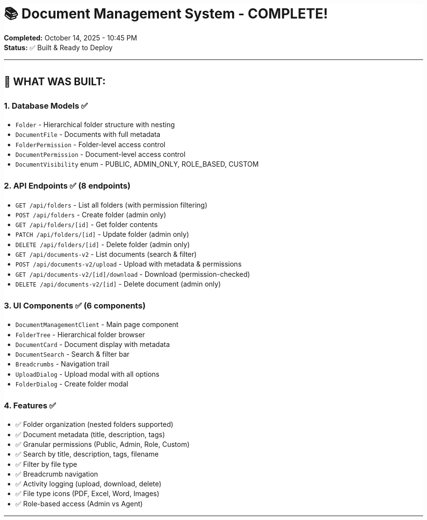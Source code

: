 # 📚 Document Management System - COMPLETE!

**Completed:** October 14, 2025 - 10:45 PM  
**Status:** ✅ Built & Ready to Deploy

---

## 🎉 **WHAT WAS BUILT:**

### **1. Database Models** ✅
- `Folder` - Hierarchical folder structure with nesting
- `DocumentFile` - Documents with full metadata
- `FolderPermission` - Folder-level access control
- `DocumentPermission` - Document-level access control
- `DocumentVisibility` enum - PUBLIC, ADMIN_ONLY, ROLE_BASED, CUSTOM

### **2. API Endpoints** ✅ (8 endpoints)
- `GET /api/folders` - List all folders (with permission filtering)
- `POST /api/folders` - Create folder (admin only)
- `GET /api/folders/[id]` - Get folder contents
- `PATCH /api/folders/[id]` - Update folder (admin only)
- `DELETE /api/folders/[id]` - Delete folder (admin only)
- `GET /api/documents-v2` - List documents (search & filter)
- `POST /api/documents-v2/upload` - Upload with metadata & permissions
- `GET /api/documents-v2/[id]/download` - Download (permission-checked)
- `DELETE /api/documents-v2/[id]` - Delete document (admin only)

### **3. UI Components** ✅ (6 components)
- `DocumentManagementClient` - Main page component
- `FolderTree` - Hierarchical folder browser
- `DocumentCard` - Document display with metadata
- `DocumentSearch` - Search & filter bar
- `Breadcrumbs` - Navigation trail
- `UploadDialog` - Upload modal with all options
- `FolderDialog` - Create folder modal

### **4. Features** ✅
- ✅ Folder organization (nested folders supported)
- ✅ Document metadata (title, description, tags)
- ✅ Granular permissions (Public, Admin, Role, Custom)
- ✅ Search by title, description, tags, filename
- ✅ Filter by file type
- ✅ Breadcrumb navigation
- ✅ Activity logging (upload, download, delete)
- ✅ File type icons (PDF, Excel, Word, Images)
- ✅ Role-based access (Admin vs Agent)

---
